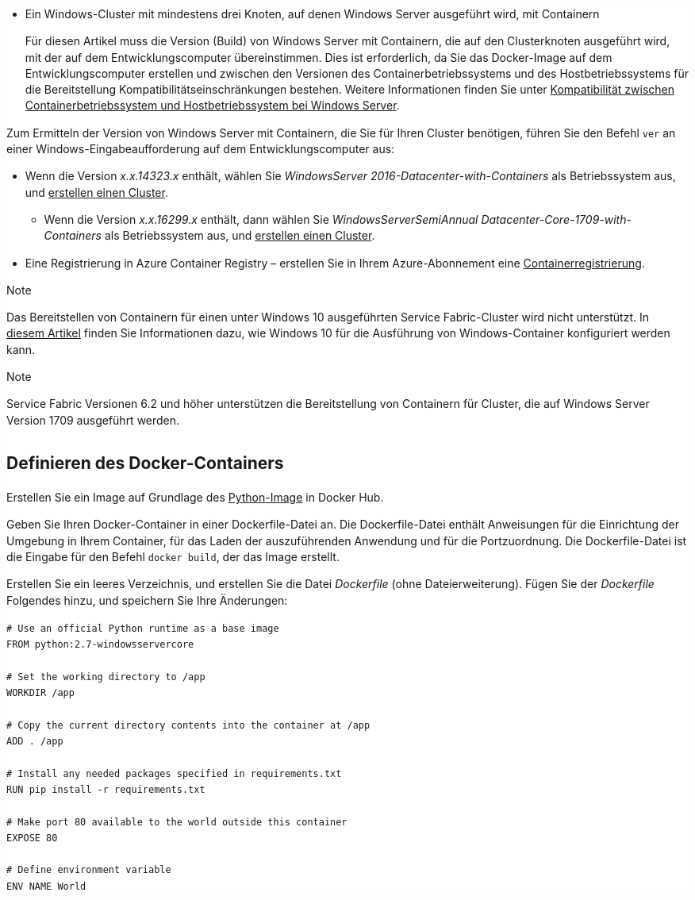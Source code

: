 * Ein Windows-Cluster mit mindestens drei Knoten, auf denen Windows Server ausgeführt wird, mit Containern 

  Für diesen Artikel muss die Version (Build) von Windows Server mit Containern, die auf den Clusterknoten ausgeführt wird, mit der auf dem Entwicklungscomputer übereinstimmen. Dies ist erforderlich, da Sie das Docker-Image auf dem Entwicklungscomputer erstellen und zwischen den Versionen des Containerbetriebssystems und des Hostbetriebssystems für die Bereitstellung Kompatibilitätseinschränkungen bestehen. Weitere Informationen finden Sie unter [Kompatibilität zwischen Containerbetriebssystem und Hostbetriebssystem bei Windows Server](#windows-server-container-os-and-host-os-compatibility). 
  
Zum Ermitteln der Version von Windows Server mit Containern, die Sie für Ihren Cluster benötigen, führen Sie den Befehl `ver` an einer Windows-Eingabeaufforderung auf dem Entwicklungscomputer aus:

* Wenn die Version *x.x.14323.x* enthält, wählen Sie *WindowsServer 2016-Datacenter-with-Containers* als Betriebssystem aus, und [erstellen einen Cluster](service-fabric-cluster-creation-via-portal.md).
  * Wenn die Version *x.x.16299.x* enthält, dann wählen Sie *WindowsServerSemiAnnual Datacenter-Core-1709-with-Containers* als Betriebssystem aus, und [erstellen einen Cluster](service-fabric-cluster-creation-via-portal.md).

* Eine Registrierung in Azure Container Registry – erstellen Sie in Ihrem Azure-Abonnement eine [Containerregistrierung](../container-registry/container-registry-get-started-portal.md).

> [!NOTE]
> Das Bereitstellen von Containern für einen unter Windows 10 ausgeführten Service Fabric-Cluster wird nicht unterstützt.  In [diesem Artikel](service-fabric-how-to-debug-windows-containers.md) finden Sie Informationen dazu, wie Windows 10 für die Ausführung von Windows-Container konfiguriert werden kann.
>   

> [!NOTE]
> Service Fabric Versionen 6.2 und höher unterstützen die Bereitstellung von Containern für Cluster, die auf Windows Server Version 1709 ausgeführt werden.  
> 

## <a name="define-the-docker-container"></a>Definieren des Docker-Containers

Erstellen Sie ein Image auf Grundlage des [Python-Image](https://hub.docker.com/_/python/) in Docker Hub.

Geben Sie Ihren Docker-Container in einer Dockerfile-Datei an. Die Dockerfile-Datei enthält Anweisungen für die Einrichtung der Umgebung in Ihrem Container, für das Laden der auszuführenden Anwendung und für die Portzuordnung. Die Dockerfile-Datei ist die Eingabe für den Befehl `docker build`, der das Image erstellt.

Erstellen Sie ein leeres Verzeichnis, und erstellen Sie die Datei *Dockerfile* (ohne Dateierweiterung). Fügen Sie der *Dockerfile* Folgendes hinzu, und speichern Sie Ihre Änderungen:

```
# Use an official Python runtime as a base image
FROM python:2.7-windowsservercore

# Set the working directory to /app
WORKDIR /app

# Copy the current directory contents into the container at /app
ADD . /app

# Install any needed packages specified in requirements.txt
RUN pip install -r requirements.txt

# Make port 80 available to the world outside this container
EXPOSE 80

# Define environment variable
ENV NAME World

```

[1]: ./media/service-fabric-get-started-containers/MyFirstContainerError.png
[2]: ./media/service-fabric-get-started-containers/MyFirstContainerReady.png
[3]: ./media/service-fabric-get-started-containers/HealthCheckHealthy.png
[4]: ./media/service-fabric-get-started-containers/HealthCheckUnhealthy_App.png
[5]: ./media/service-fabric-get-started-containers/HealthCheckUnhealthy_Dsp.png